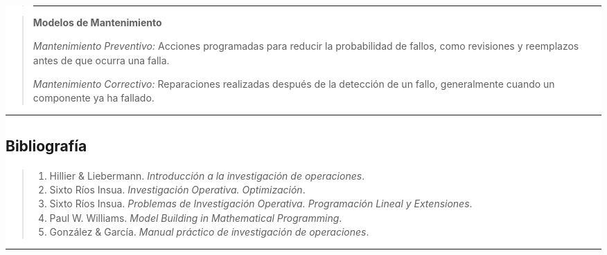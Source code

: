 > ---

> **Modelos de Mantenimiento**
> 
> *Mantenimiento Preventivo:* Acciones programadas para reducir la probabilidad de fallos, como revisiones y reemplazos antes de que ocurra una falla.
> 
> *Mantenimiento Correctivo:* Reparaciones realizadas después de la detección de un fallo, generalmente cuando un componente ya ha fallado.

---

## Bibliografía

> 1. Hillier & Liebermann. *Introducción a la investigación de operaciones*.
> 2. Sixto Ríos Insua. _Investigación Operativa. Optimización_.
> 3. Sixto Ríos Insua. *Problemas de Investigación Operativa. Programación Lineal y Extensiones*.
> 4. Paul W. Williams. *Model Building in Mathematical Programming*.
> 5. González & García. *Manual práctico de investigación de operaciones*.

---
